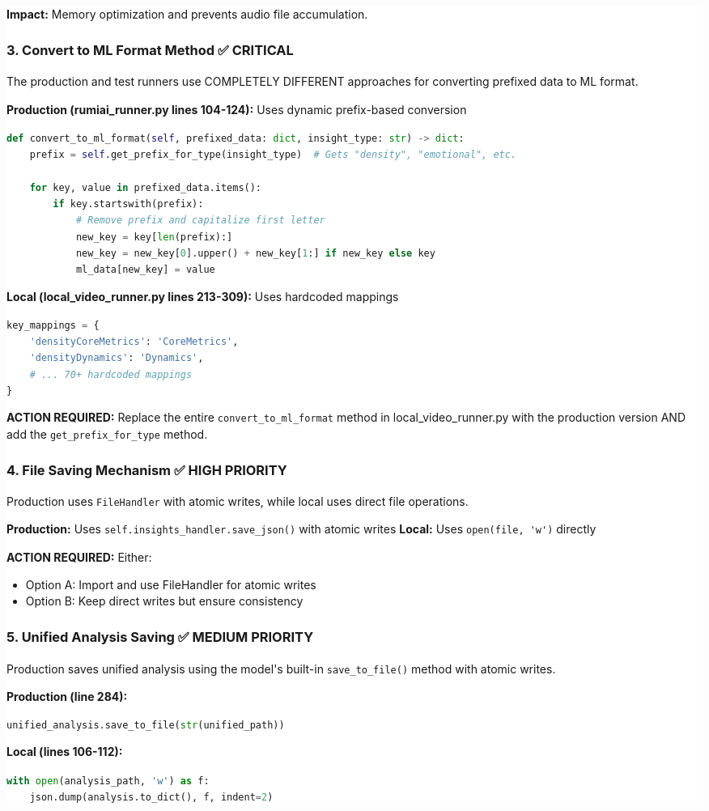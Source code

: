**Impact:** Memory optimization and prevents audio file accumulation.

### 3. **Convert to ML Format Method** ✅ CRITICAL
The production and test runners use COMPLETELY DIFFERENT approaches for converting prefixed data to ML format.

**Production (rumiai_runner.py lines 104-124):** Uses dynamic prefix-based conversion
```python
def convert_to_ml_format(self, prefixed_data: dict, insight_type: str) -> dict:
    prefix = self.get_prefix_for_type(insight_type)  # Gets "density", "emotional", etc.
    
    for key, value in prefixed_data.items():
        if key.startswith(prefix):
            # Remove prefix and capitalize first letter
            new_key = key[len(prefix):]
            new_key = new_key[0].upper() + new_key[1:] if new_key else key
            ml_data[new_key] = value
```

**Local (local_video_runner.py lines 213-309):** Uses hardcoded mappings
```python
key_mappings = {
    'densityCoreMetrics': 'CoreMetrics',
    'densityDynamics': 'Dynamics',
    # ... 70+ hardcoded mappings
}
```

**ACTION REQUIRED:** Replace the entire `convert_to_ml_format` method in local_video_runner.py with the production version AND add the `get_prefix_for_type` method.

### 4. **File Saving Mechanism** ✅ HIGH PRIORITY
Production uses `FileHandler` with atomic writes, while local uses direct file operations.

**Production:** Uses `self.insights_handler.save_json()` with atomic writes
**Local:** Uses `open(file, 'w')` directly

**ACTION REQUIRED:** Either:
- Option A: Import and use FileHandler for atomic writes
- Option B: Keep direct writes but ensure consistency

### 5. **Unified Analysis Saving** ✅ MEDIUM PRIORITY
Production saves unified analysis using the model's built-in `save_to_file()` method with atomic writes.

**Production (line 284):**
```python
unified_analysis.save_to_file(str(unified_path))
```

**Local (lines 106-112):**
```python
with open(analysis_path, 'w') as f:
    json.dump(analysis.to_dict(), f, indent=2)
```
